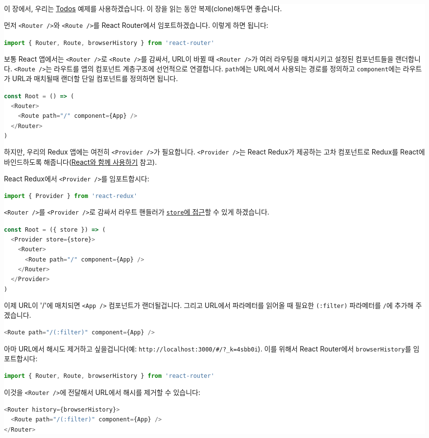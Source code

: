 이 장에서, 우리는 [Todos](https://github.com/reactjs/redux/tree/master/examples/todos) 예제를 사용하겠습니다. 이 장을 읽는 동안 복제(clone)해두면 좋습니다.

먼저 `<Router />`와 `<Route />`를 React Router에서 임포트하겠습니다. 이렇게 하면 됩니다:

```js
import { Router, Route, browserHistory } from 'react-router'
```

보통 React 앱에서는 `<Router />`로 `<Route />`를 감싸서, URL이 바뀔 때 `<Router />`가 여러 라우팅을 매치시키고 설정된 컴포넌트들을 랜더합니다. `<Route />`는 라우트를 앱의 컴포넌트 계층구조에 선언적으로 연결합니다. `path`에는 URL에서 사용되는 경로를 정의하고 `component`에는 라우트가 URL과 매치될때 랜더할 단일 컴포넌트를 정의하면 됩니다.

```js
const Root = () => (
  <Router>
    <Route path="/" component={App} />
  </Router>
)
```

하지만, 우리의 Redux 앱에는 여전히 `<Provider />`가 필요합니다. `<Provider />`는 React Redux가 제공하는 고차 컴포넌트로 Redux를 React에 바인드하도록 해줍니다([React와 함께 사용하기](../basics/UsageWithReact.md) 참고).

React Redux에서 `<Provider />`를 임포트합시다:

```js
import { Provider } from 'react-redux'
```

`<Router />`를 `<Provider />`로 감싸서 라우트 핸들러가 [`store`에 접근](http://redux.js.org/docs/basics/UsageWithReact.html#passing-the-store)할 수 있게 하겠습니다.

```js
const Root = ({ store }) => (
  <Provider store={store}>
    <Router>
      <Route path="/" component={App} />
    </Router>
  </Provider>
)
```

이제 URL이 '/'에 매치되면 `<App />` 컴포넌트가 랜더될겁니다. 그리고 URL에서 파라메터를 읽어올 때 필요한 `(:filter)` 파라메터를 `/`에 추가해 주겠습니다.

```js
<Route path="/(:filter)" component={App} />
```

아마 URL에서 해시도 제거하고 싶을겁니다(예: `http://localhost:3000/#/?_k=4sbb0i`). 이를 위해서 React Router에서 `browserHistory`를 임포트합시다:

```js
import { Router, Route, browserHistory } from 'react-router'
```

이것을 `<Router />`에 전달해서 URL에서 해시를 제거할 수 있습니다:

```js
<Router history={browserHistory}>
  <Route path="/(:filter)" component={App} />
</Router>
```
